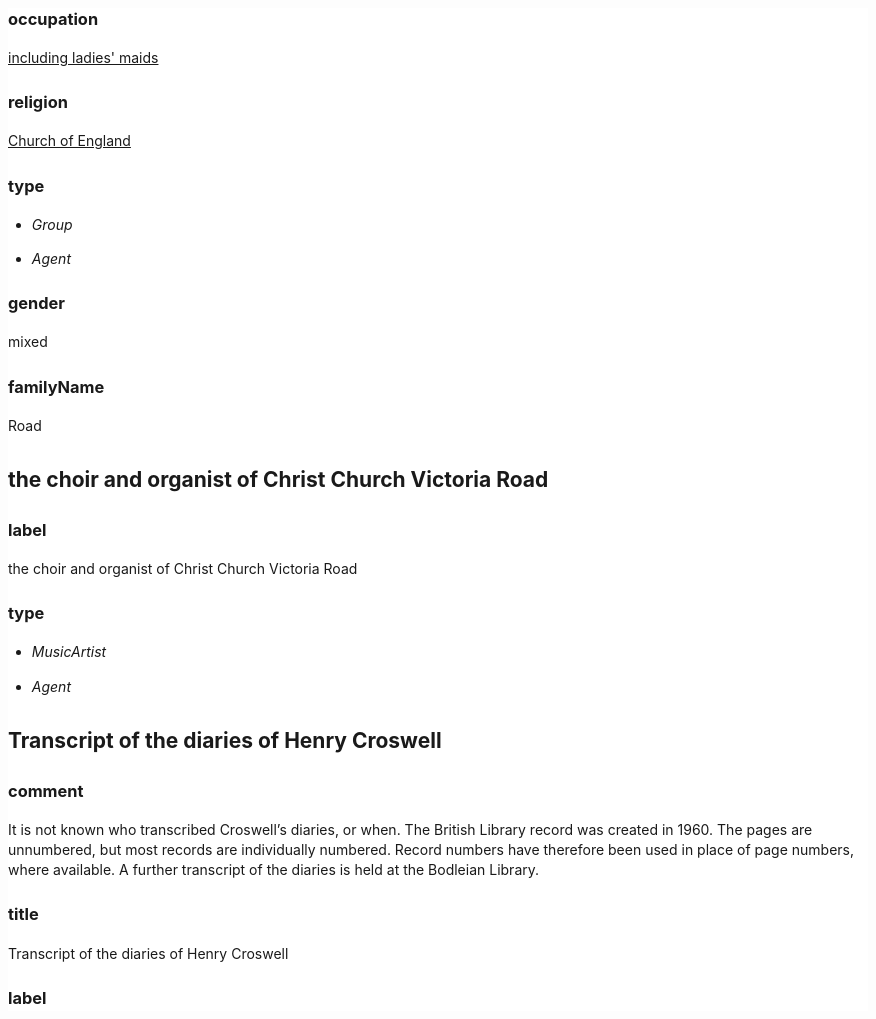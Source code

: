 ### occupation


[including ladies' maids](#including-ladies'-maids)

### religion


[Church of England](#Church-of-England)

### type

 - *Group*

 - *Agent*

### gender


mixed

### familyName


Road

## the choir and organist of Christ Church Victoria Road

### label


the choir and organist of Christ Church Victoria Road

### type

 - *MusicArtist*

 - *Agent*

## Transcript of the diaries of Henry Croswell

### comment


It is not known who transcribed Croswell’s diaries, or when.  The British Library record was created in 1960.  The pages are unnumbered, but most records are individually numbered.  Record numbers have therefore been used in place of page numbers, where available.  A further transcript of the diaries is held at the Bodleian Library.

### title


Transcript of the diaries of Henry Croswell

### label
